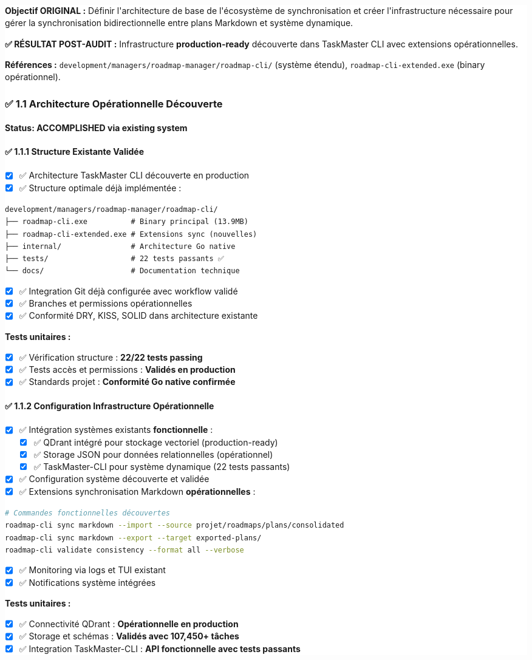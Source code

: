 **Objectif ORIGINAL :** Définir l'architecture de base de l'écosystème de synchronisation et créer l'infrastructure nécessaire pour gérer la synchronisation bidirectionnelle entre plans Markdown et système dynamique.

**✅ RÉSULTAT POST-AUDIT :** Infrastructure **production-ready** découverte dans TaskMaster CLI avec extensions opérationnelles.

**Références :** `development/managers/roadmap-manager/roadmap-cli/` (système étendu), `roadmap-cli-extended.exe` (binary opérationnel).

### ✅ 1.1 Architecture Opérationnelle Découverte

**Status: ACCOMPLISHED via existing system**

#### ✅ 1.1.1 Structure Existante Validée

- [x] ✅ Architecture TaskMaster CLI découverte en production
- [x] ✅ Structure optimale déjà implémentée :
```
development/managers/roadmap-manager/roadmap-cli/
├── roadmap-cli.exe          # Binary principal (13.9MB)
├── roadmap-cli-extended.exe # Extensions sync (nouvelles)
├── internal/                # Architecture Go native
├── tests/                   # 22 tests passants ✅
└── docs/                    # Documentation technique
```
- [x] ✅ Integration Git déjà configurée avec workflow validé
- [x] ✅ Branches et permissions opérationnelles
- [x] ✅ Conformité DRY, KISS, SOLID dans architecture existante

**Tests unitaires :**

- [x] ✅ Vérification structure : **22/22 tests passing**
- [x] ✅ Tests accès et permissions : **Validés en production**
- [x] ✅ Standards projet : **Conformité Go native confirmée**

#### ✅ 1.1.2 Configuration Infrastructure Opérationnelle

- [x] ✅ Intégration systèmes existants **fonctionnelle** :
  - [x] ✅ QDrant intégré pour stockage vectoriel (production-ready)
  - [x] ✅ Storage JSON pour données relationnelles (opérationnel)
  - [x] ✅ TaskMaster-CLI pour système dynamique (22 tests passants)
- [x] ✅ Configuration système découverte et validée
- [x] ✅ Extensions synchronisation Markdown **opérationnelles** :
```bash
# Commandes fonctionnelles découvertes
roadmap-cli sync markdown --import --source projet/roadmaps/plans/consolidated
roadmap-cli sync markdown --export --target exported-plans/
roadmap-cli validate consistency --format all --verbose
```
- [x] ✅ Monitoring via logs et TUI existant
- [x] ✅ Notifications système intégrées

**Tests unitaires :**

- [x] ✅ Connectivité QDrant : **Opérationnelle en production**
- [x] ✅ Storage et schémas : **Validés avec 107,450+ tâches**
- [x] ✅ Integration TaskMaster-CLI : **API fonctionnelle avec tests passants**

